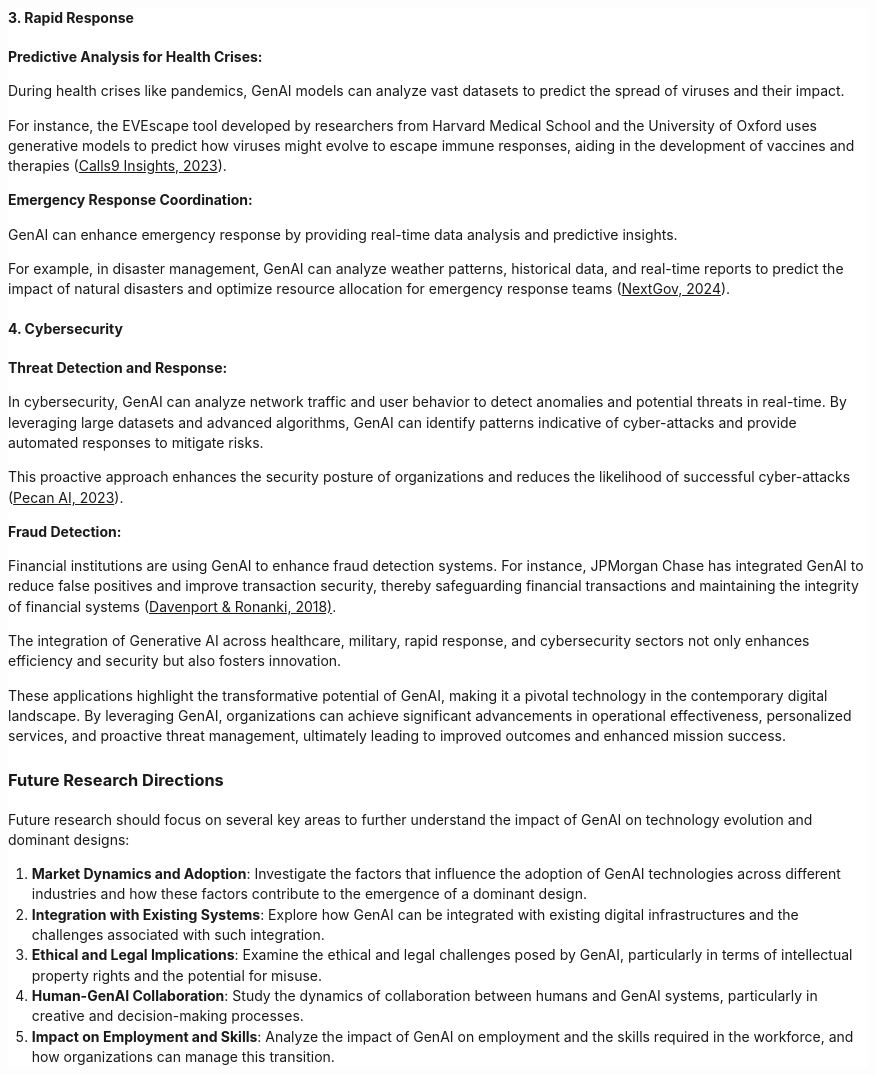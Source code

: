 #### 3\. Rapid Response

**Predictive Analysis for Health Crises:**

During health crises like pandemics, GenAI models can analyze vast datasets to predict the spread of viruses and their impact.

For instance, the EVEscape tool developed by researchers from Harvard Medical School and the University of Oxford uses generative models to predict how viruses might evolve to escape immune responses, aiding in the development of vaccines and therapies ([Calls9 Insights, 2023][35]).

**Emergency Response Coordination:**

GenAI can enhance emergency response by providing real-time data analysis and predictive insights.

For example, in disaster management, GenAI can analyze weather patterns, historical data, and real-time reports to predict the impact of natural disasters and optimize resource allocation for emergency response teams ([NextGov, 2024][36]).

#### 4\. Cybersecurity

**Threat Detection and Response:**

In cybersecurity, GenAI can analyze network traffic and user behavior to detect anomalies and potential threats in real-time. By leveraging large datasets and advanced algorithms, GenAI can identify patterns indicative of cyber-attacks and provide automated responses to mitigate risks.

This proactive approach enhances the security posture of organizations and reduces the likelihood of successful cyber-attacks ([Pecan AI, 2023][37]).

**Fraud Detection:**

Financial institutions are using GenAI to enhance fraud detection systems. For instance, JPMorgan Chase has integrated GenAI to reduce false positives and improve transaction security, thereby safeguarding financial transactions and maintaining the integrity of financial systems ([Davenport & Ronanki, 2018)][38].

The integration of Generative AI across healthcare, military, rapid response, and cybersecurity sectors not only enhances efficiency and security but also fosters innovation.

These applications highlight the transformative potential of GenAI, making it a pivotal technology in the contemporary digital landscape. By leveraging GenAI, organizations can achieve significant advancements in operational effectiveness, personalized services, and proactive threat management, ultimately leading to improved outcomes and enhanced mission success.

### Future Research Directions

Future research should focus on several key areas to further understand the impact of GenAI on technology evolution and dominant designs:

1.  **Market Dynamics and Adoption**: Investigate the factors that influence the adoption of GenAI technologies across different industries and how these factors contribute to the emergence of a dominant design.
2.  **Integration with Existing Systems**: Explore how GenAI can be integrated with existing digital infrastructures and the challenges associated with such integration.
3.  **Ethical and Legal Implications**: Examine the ethical and legal challenges posed by GenAI, particularly in terms of intellectual property rights and the potential for misuse.
4.  **Human-GenAI Collaboration**: Study the dynamics of collaboration between humans and GenAI systems, particularly in creative and decision-making processes.
5.  **Impact on Employment and Skills**: Analyze the impact of GenAI on employment and the skills required in the workforce, and how organizations can manage this transition.


[1]: https://ideas.repec.org/a/eee/jbrese/v175y2024ics0148296324000468.html
[2]: https://www.gartner.com/en/articles/beyond-chatgpt-the-future-of-generative-ai-for-enterprises
[3]: https://www.gartner.com/en/articles/beyond-chatgpt-the-future-of-generative-ai-for-enterprises
[4]: https://www.gartner.com/en/articles/beyond-chatgpt-the-future-of-generative-ai-for-enterprises
[5]: #heading-chapter-1-genai-and-innovation-types
[6]: #heading-chapter-2-genai-dominant-designs-and-technology-evolution
[7]: #heading-chapter-3-scientific-and-artistic-creativity-and-genai-enabled-innovations
[8]: #heading-chapter-4-genai-and-new-product-development
[9]: #heading-chapter-5-genai-agency-and-ecosystems
[10]: #heading-chapter-6-ethical-use-of-genai
[11]: #heading-chapter-7-organizational-design-and-boundaries-for-genai-enabled-innovation
[12]: https://research.ibm.com/blog/what-is-generative-AI
[13]: https://www.nature.com/articles/s42004-018-0068-1
[14]: https://www.ibm.com/blogs/research/2022/01/synthetic-data/
[15]: https://www.foley.com/insights/publications/2024/06/how-should-businesses-implement-artificial-intelligence-tools-legally
[16]: https://www.ibm.com/blogs/research/2022/01/synthetic-data/
[17]: https://www.semanticscholar.org/paper/The-Adoption-of-Radical-and-Incremental-An-Analysis-Dewar-Dutton/aaedcb07aa9cc19620d9adb9fb85939bce71b7cb
[18]: https://www.microsoft.com/en-us/research/project/generative-chemistry/
[19]: https://www.simon-kucher.com/en/insights/how-chatgpt-can-transform-your-marketing-strategy
[20]: https://en.wikipedia.org/wiki/Dominant_design
[21]: https://www.hbs.edu/faculty/Pages/item.aspx?num=3391
[22]: https://en.wikipedia.org/wiki/Generative_adversarial_network
[23]: https://proceedings.neurips.cc/paper_files/paper/2017/file/3f5ee243547dee91fbd053c1c4a845aa-Paper.pdf
[24]: https://arxiv.org/abs/1406.2661
[25]: https://www.reuters.com/technology/chatgpt-sets-record-fastest-growing-user-base-analyst-note-2023-02-01/
[26]: https://www.theguardian.com/technology/2023/feb/02/chatgpt-100-million-users-open-ai-fastest-growing-app
[27]: https://en.wikipedia.org/wiki/Technology_lifecycle
[28]: https://www.gartner.com/en/articles/beyond-chatgpt-the-future-of-generative-ai-for-enterprises
[29]: https://proceedings.neurips.cc/paper_files/paper/2017/file/3f5ee243547dee91fbd053c1c4a845aa-Paper.pdf
[30]: https://www.calls9.com/blogs/8-generative-ai-use-case-in-healthcare
[31]: https://saxon.ai/blogs/9-innovative-use-cases-of-generative-ai-in-healthcare/
[32]: https://www.mckinsey.com/industries/healthcare/our-insights/tackling-healthcares-biggest-burdens-with-generative-ai
[33]: https://www.armadainternational.com/2023/10/why-the-military-needs-generative-ai/
[34]: https://vantiq.com/real-time-generative-ai-military/
[35]: https://www.calls9.com/blogs/8-generative-ai-use-case-in-healthcare
[36]: https://www.nextgov.com/ideas/2024/04/4-ways-generative-ai-will-improve-federal-government/396017/
[37]: https://www.pecan.ai/blog/top-6-genai-use-cases/
[38]: https://www.scirp.org/reference/referencespapers?referenceid=3166319
[39]: https://www.hbs.edu/ris/Publication%2520Files/12-096.pdf
[40]: https://www.shma.co.uk/our-thoughts/administration-analysis-2023/
[41]: https://www.scribd.com/document/391799571/Guilford-1967
[42]: https://www.microsoft.com/en-us/research/project/generative-chemistry/
[43]: https://midas.umich.edu/ai-in-research/
[44]: https://www.nber.org/papers/w24449
[45]: https://news.mit.edu/2023/ai-research-integrity-0323
[46]: https://arxiv.org/abs/1706.03762
[47]: https://arxiv.org/abs/1406.2661
[48]: https://www.horizonpeakconsulting.com/ai-writing-tools/
[49]: https://pubs.acs.org/doi/10.1021/acs.jmedchem.7b01449
[50]: https://www.theverge.com/2022/11/10/23451556/south-korea-deepfake-news-anchor-mbn
[51]: https://hbr.org/2018/01/artificial-intelligence-for-the-real-world
[52]: https://www.foreignaffairs.com/articles/united-states/2014-07-01/innovation-competition
[53]: https://www.ibm.com/cloud/blog/github-copilot
[54]: https://digitalskillsjobs.europa.eu/en/latest/news/github-copilot-ai-powered-coding-assistant
[55]: https://www.researchgate.net/publication/379400704_Does_Human_Creativity_Matter_in_the_Age_of_Generative_AI
[56]: https://psycnet.apa.org/doi/10.1037/0022-3514.45.2.357
[57]: https://www.tandfonline.com/doi/abs/10.1080/10400419.2021.1886585
[58]: https://www.mckinsey.com/capabilities/quantumblack/our-insights/the-state-of-ai-in-2022-and-a-half-decade-in-review
[59]: https://www.fashioninnovationagency.com
[60]: https://dl.acm.org/doi/10.1145/3287560.3287584
[61]: https://research.ibm.com/blog/ai-discovery-with-limited-data
[62]: https://www.wwnorton.com/books/9780393239355
[63]: https://innovationstarter.bg/wp-content/uploads/2022/11/nelson-and-winter-1977.pdf
[64]: https://ppl-ai-file-upload.s3.amazonaws.com/web/direct-files/15359851/31fe728c-70bb-4266-99d4-b409ae5617a2/1-s2.0-S0148296324000468-main.pdf
[65]: https://ppl-ai-file-upload.s3.amazonaws.com/web/direct-files/15359851/31fe728c-70bb-4266-99d4-b409ae5617a2/1-s2.0-S0148296324000468-main.pdf
[66]: https://ppl-ai-file-upload.s3.amazonaws.com/web/direct-files/15359851/31fe728c-70bb-4266-99d4-b409ae5617a2/1-s2.0-S0148296324000468-main.pdf
[67]: https://link.springer.com/article/10.1007/s11023-020-09548-1
[68]: https://www.nber.org/papers/w24449
[69]: https://calypsoai.com/ethical-considerations-in-generative-ai-deployment/
[70]: https://calypsoai.com/ethical-considerations-in-generative-ai-deployment/
[71]: https://arxiv.org/abs/2302.06590
[72]: https://www.intuition.com/ai-ethics-what-are-its-key-principles/
[73]: https://www.ncbi.nlm.nih.gov/pmc/articles/PMC10955400/
[74]: https://thenewstack.io/how-generative-ai-coding-assistants-increase-developer-velocity/
[75]: https://community.aws/content/2e3UKxemiCcbpiivcBOAfE3RZyt/how-good-are-ai-companions-it-depends?lang=en
[76]: https://www.intuition.com/ai-ethics-what-are-its-key-principles/
[77]: https://www.acm.org/binaries/content/assets/public-policy/ustpc-approved-generative-ai-principles
[78]: https://www.ncbi.nlm.nih.gov/pmc/articles/PMC10955400/
[79]: https://calypsoai.com/ethical-considerations-in-generative-ai-deployment/
[80]: https://www.acm.org/binaries/content/assets/public-policy/ustpc-approved-generative-ai-principles
[81]: https://www.linkedin.com/pulse/challenges-auditing-generative-ai-mr-ashley-moore
[82]: https://pdf.sciencedirectassets.com/271680/1-s2.0-S0148296324X00028/1-s2.0-S0148296324000468/main.pdf?X-Amz-Security-Token=IQoJb3JpZ2luX2VjEJf%2F%2F%2F%2F%2F%2F%2F%2F%2F%2FwEaCXVzLWVhc3QtMSJGMEQCIFm2JZVbd373xyUbcy9cjEJdkqHPv6fN3ZalJMLPjYvlAiBpvvf7ROrdgq5ez7%2FqUuYWKuSBij5LX2eMkV38fCgscyqzBQhAEAUaDDA1OTAwMzU0Njg2NSIMCwv5pE7%2BDDVl57YLKpAFUzxfHc9VQ%2BWnTVCSoF%2Bi0Vj%2BnheSG8qlaqa2xdlHaaOf65yC7ygTtL3P58CiNsdEaFpvwoDgYgtC3jGcnKtu73hIXZmUFiq2FRnBGiQxc5axAU78W5WvOtaSvMUxoxkn2kkvljtmqs7ObaBgXhheD0tEYA2tXibqRtq%2FiJ2khG8gk3ll9%2Bed3M5QR8lcKDz05CVY2WURILQc1t1IFEW2mYQka1Dp66iCW0aw9fMDpQVcstA8fsgCoumeVTdXcelofUNx8DGrZAbKd43xbuM1CChUCBI%2FzSd8POzuudee9cSz1Z8%2Bq3wWP512mF10pf1JyM7TBCScQ0EX%2FfSD74Bqc3bWbsCzbcMrv3ca7I1cO9EGmMXNSdMVbYOK8%2FS0%2F6CUMgliJWqxywKc22DJ2JMaKGSCQ%2B7%2FPW6688EttNtqRJreOuEaAtT1gG5xyrDeDu8XAmxUIbaL7MzN0%2FrkBsk95M7TXZba0CMY1c5zd6j2FkP7eyC6o1Hxz2dI9oHVtYop6Hy4vibcNRsDdGglk1VXfnCPYZAqZOSrkFzOemysivWX8C30UQb5jYJMrduVw9bfXweEoHMFo0w0UKuFgdSFyVTBjIlk3lYgeE66lhYZ4mGEge%2Ba6qpNv%2BvndXykKaHS46a937v8p4tbsdrwNnIWXmXlcv88K6iD%2BoS5myr96VvZa%2Ba1o%2FD7y8j3dBWYX4V%2BDAeXARMFavQyG3YYvC9pCf%2Bq4YmY%2F%2FyXHdon%2Bfph02u%2FhDMmejfqCy6W%2F2rc34gWQ5baPoroL%2FmvTYk3onOGjp5Sk4Sf0y0evM%2BVBJYs6EUxUuWkltaq4sY%2F%2BoxG%2FxPZDGfW9NHuaoDkOTnbpvih2cUXg9BzI4iXnn9cn8VohKAw%2F6bPswY6sgFcwP3P0%2Fo29tA8mO9frTDHOEqJ6i0U0tLtP%2BkXGUKgWZCuS8AHWN93K2VKLXNyQqegNI1MtaqFrc9Ifp9iLJopfwcKC4J7T3FtLRsrWgXaQj0NNhB8JigotESe3ld7sc5nXz3d9lB%2BL5qQOsULZj46Tf8oYwqFnlN%2BopuK1ocIZdy4iMND993Wpb8wWfu5pc8ilDA6Bl9BfPa2n4NwzIRHz5uUBj%2BPgi27%2FmH%2BvscsGp7a&X-Amz-Algorithm=AWS4-HMAC-SHA256&X-Amz-Date=20240620T073915Z&X-Amz-SignedHeaders=host&X-Amz-Expires=300&X-Amz-Credential=ASIAQ3PHCVTYRDZMBYFN%2F20240620%2Fus-east-1%2Fs3%2Faws4_request&X-Amz-Signature=7b6f8aad41cdf8e9a8e3642b1afbca144d57b9b1f2e9641b05b3093c4e087016&hash=7d29f3183acce3a6d773d71c1725048004f9283e76f662fa71928febbf293ec6&host=68042c943591013ac2b2430a89b270f6af2c76d8dfd086a07176afe7c76c2c61&pii=S0148296324000468&tid=spdf-43a79c82-cb59-42d9-be60-abaf3a6eb077&sid=863c344f1ef6794e130986b92e5a9a65b3b5gxrqb&type=client&tsoh=d3d3LnNjaWVuY2VkaXJlY3QuY29t&ua=080a5d56580455075c07&rr=896a1a9c4d6cb950&cc=nl
[83]: https://www.sciencedirect.com/science/article/abs/pii/S0148296319306721
[84]: https://www.emerald.com/insight/content/doi/10.1108/EJM-11-2021-0914/full/html
[85]: https://sloanreview.mit.edu/article/the-myths-and-realities-of-business-ecosystems/
[86]: https://pubmed.ncbi.nlm.nih.gov/33779453/
[87]: https://www.sciencedirect.com/science/article/pii/S2405896322020766
[88]: https://www.mdpi.com/2571-8800/4/4/43
[89]: https://www.freecodecamp.org/news/p/61bdcc92-ed93-4dc6-aeca-03b14c584b30/vaheaslanyan.com
[90]: https://www.freecodecamp.org/news/p/ad4edb43-532a-430e-82b2-1fb2558b7f73/lunartech.ai
[91]: https://lunartech.ai/
[92]: https://lunartech.ai/course-overview/
[93]: https://lunartech.ai/pricing/
[94]: https://www.itpro.com/business-strategy/careers-training/358100/best-data-science-boot-camps
[95]: https://www.forbes.com.au/brand-voice/uncategorized/not-just-for-tech-giants-heres-how-lunartech-revolutionizes-data-science-and-ai-learning/
[96]: https://finance.yahoo.com/news/lunartech-launches-game-changing-data-115200373.html?guccounter=1&guce_referrer=aHR0cHM6Ly93d3cuZ29vZ2xlLmNvbS8&guce_referrer_sig=AQAAAAM3JyjdXmhpYs1lerU37d64maNoXftMA6BYjYC1lJM8nVa_8ZwTzh43oyA6Iz0DfqLtjVHnknO0Zb8QTLIiHuwKzQZoodeM85hkI39fta3SX8qauBUsNw97AeiBDR09BUDAkeVQh6eyvmNLAGblVj3GSf1iCo81bwHQxknmhgng#
[97]: https://www.entrepreneur.com/ka/business-news/outpacing-competition-how-lunartech-is-redefining-the/463038
[98]: https://substack.com/@lunartech
[99]: https://ca.linkedin.com/in/vahe-aslanyan
[100]: https://vaheaslanyan.com/
[101]: https://tatevaslanyan.substack.com/
[102]: https://downloads.tatevaslanyan.com/six-figure-data-science-ebook
[103]: /news/author/vaheaslanyan/
[104]: https://www.freecodecamp.org/learn/